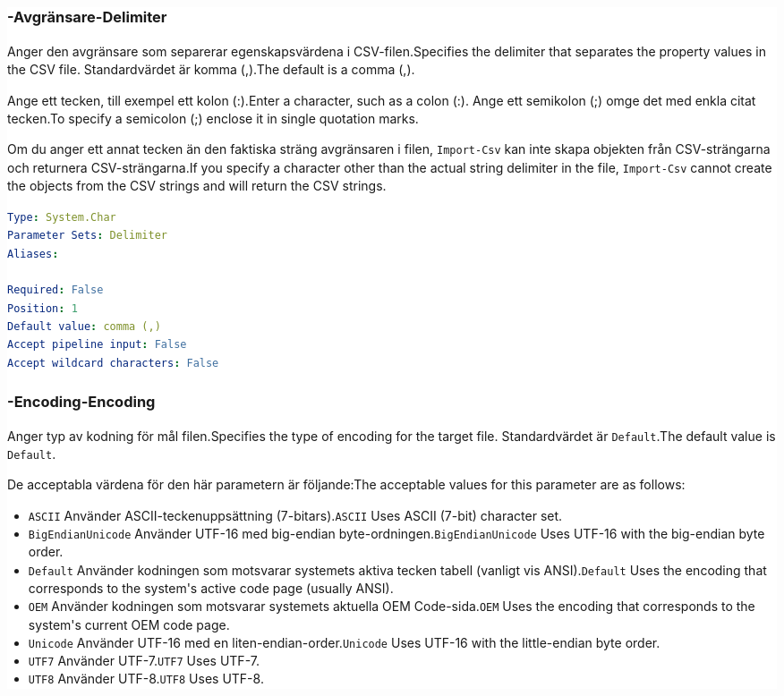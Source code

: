 ### <span data-ttu-id="323b3-172">-Avgränsare</span><span class="sxs-lookup"><span data-stu-id="323b3-172">-Delimiter</span></span>

<span data-ttu-id="323b3-173">Anger den avgränsare som separerar egenskapsvärdena i CSV-filen.</span><span class="sxs-lookup"><span data-stu-id="323b3-173">Specifies the delimiter that separates the property values in the CSV file.</span></span>
<span data-ttu-id="323b3-174">Standardvärdet är komma (,).</span><span class="sxs-lookup"><span data-stu-id="323b3-174">The default is a comma (,).</span></span>

<span data-ttu-id="323b3-175">Ange ett tecken, till exempel ett kolon (:).</span><span class="sxs-lookup"><span data-stu-id="323b3-175">Enter a character, such as a colon (:).</span></span>
<span data-ttu-id="323b3-176">Ange ett semikolon (;) omge det med enkla citat tecken.</span><span class="sxs-lookup"><span data-stu-id="323b3-176">To specify a semicolon (;) enclose it in single quotation marks.</span></span>

<span data-ttu-id="323b3-177">Om du anger ett annat tecken än den faktiska sträng avgränsaren i filen, `Import-Csv` kan inte skapa objekten från CSV-strängarna och returnera CSV-strängarna.</span><span class="sxs-lookup"><span data-stu-id="323b3-177">If you specify a character other than the actual string delimiter in the file, `Import-Csv` cannot create the objects from the CSV strings and will return the CSV strings.</span></span>

```yaml
Type: System.Char
Parameter Sets: Delimiter
Aliases:

Required: False
Position: 1
Default value: comma (,)
Accept pipeline input: False
Accept wildcard characters: False
```

### <span data-ttu-id="323b3-178">-Encoding</span><span class="sxs-lookup"><span data-stu-id="323b3-178">-Encoding</span></span>

<span data-ttu-id="323b3-179">Anger typ av kodning för mål filen.</span><span class="sxs-lookup"><span data-stu-id="323b3-179">Specifies the type of encoding for the target file.</span></span> <span data-ttu-id="323b3-180">Standardvärdet är `Default`.</span><span class="sxs-lookup"><span data-stu-id="323b3-180">The default value is `Default`.</span></span>

<span data-ttu-id="323b3-181">De acceptabla värdena för den här parametern är följande:</span><span class="sxs-lookup"><span data-stu-id="323b3-181">The acceptable values for this parameter are as follows:</span></span>

- <span data-ttu-id="323b3-182">`ASCII` Använder ASCII-teckenuppsättning (7-bitars).</span><span class="sxs-lookup"><span data-stu-id="323b3-182">`ASCII` Uses ASCII (7-bit) character set.</span></span>
- <span data-ttu-id="323b3-183">`BigEndianUnicode` Använder UTF-16 med big-endian byte-ordningen.</span><span class="sxs-lookup"><span data-stu-id="323b3-183">`BigEndianUnicode` Uses UTF-16 with the big-endian byte order.</span></span>
- <span data-ttu-id="323b3-184">`Default` Använder kodningen som motsvarar systemets aktiva tecken tabell (vanligt vis ANSI).</span><span class="sxs-lookup"><span data-stu-id="323b3-184">`Default` Uses the encoding that corresponds to the system's active code page (usually ANSI).</span></span>
- <span data-ttu-id="323b3-185">`OEM` Använder kodningen som motsvarar systemets aktuella OEM Code-sida.</span><span class="sxs-lookup"><span data-stu-id="323b3-185">`OEM` Uses the encoding that corresponds to the system's current OEM code page.</span></span>
- <span data-ttu-id="323b3-186">`Unicode` Använder UTF-16 med en liten-endian-order.</span><span class="sxs-lookup"><span data-stu-id="323b3-186">`Unicode` Uses UTF-16 with the little-endian byte order.</span></span>
- <span data-ttu-id="323b3-187">`UTF7` Använder UTF-7.</span><span class="sxs-lookup"><span data-stu-id="323b3-187">`UTF7` Uses UTF-7.</span></span>
- <span data-ttu-id="323b3-188">`UTF8` Använder UTF-8.</span><span class="sxs-lookup"><span data-stu-id="323b3-188">`UTF8` Uses UTF-8.</span></span>